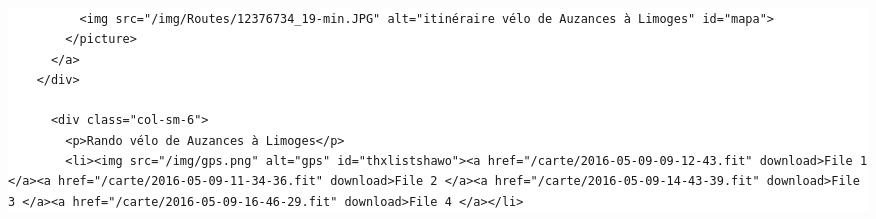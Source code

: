               <img src="/img/Routes/12376734_19-min.JPG" alt="itinéraire vélo de Auzances à Limoges" id="mapa">
            </picture>
          </a>
        </div>

          <div class="col-sm-6">
            <p>Rando vélo de Auzances à Limoges</p>
            <li><img src="/img/gps.png" alt="gps" id="thxlistshawo"><a href="/carte/2016-05-09-09-12-43.fit" download>File 1 </a><a href="/carte/2016-05-09-11-34-36.fit" download>File 2 </a><a href="/carte/2016-05-09-14-43-39.fit" download>File 3 </a><a href="/carte/2016-05-09-16-46-29.fit" download>File 4 </a></li> 
            